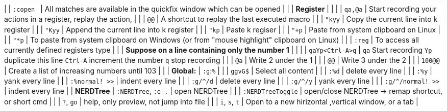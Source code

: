 |                                | `:copen `                                                                      | All matches are available in the quickfix window which can be opened                                 |
|                                | **Register**                                                                   |                                                                                                      |
|                                | `qa,@a`                                                                        | Start recording your actions in a register, replay the action,                                       |
|                                | `@@`                                                                           | A shortcut to replay the last executed macro                                                         |
|                                | `"kyy`                                                                         | Copy the current line into k register                                                                |
|                                | `"Kyy`                                                                         | Append the current line into  k register                                                             |
|                                | `"kp`                                                                          | Paste k regiser                                                                                      |
|                                | `"+p`                                                                          | Paste from system clipboard on Linux                                                                 |
|                                | `"*p`                                                                          | To paste from system clipboard on Windows (or from "mouse highlight" clipboard on Linux)             |
|                                | `:reg`                                                                         | To access all currently defined registers type                                                       |
|                                | **Suppose on a line containing only the number 1**                             |                                                                                                      |
|                                | `qaYp<Ctrl-A>q`                                                                | `qa` Start recording `Yp` duplicate this line `Ctrl-A` increment the number `q` stop recording       |
|                                | `@a`                                                                           | Write 2 under the 1                                                                                  |
|                                | `@@`                                                                           | Write 3 under the 2                                                                                  |
|                                | `100@@`                                                                        | Create a list of increasing numbers until 103                                                        |
|                                | **Global:**                                                                    | `:g`:`%`                                                                                             |
|                                | `ggvG$`                                                                        | Select all content                                                                                   |
|                                | `:%d`                                                                          | delete every line                                                                                    |
|                                | `:%y`                                                                          | yank every line                                                                                      |
|                                | `:%normal! >>`                                                                 | indent every line                                                                                    |
|                                | `:g/^/d`                                                                       | delete every line                                                                                    |
|                                | `:g/^/y`                                                                       | yank every line                                                                                      |
|                                | `:g/^/normal! >>`                                                              | indent every line                                                                                    |
| **NERDTree**                   | `:NERDTree`, `:e .`                                                            | open NERDTree                                                                                        |
|                                | `:NERDTreeToggle`                                                              | open/close NERDTree -> remap shortcut, or short cmd                                                  |
|                                | `?`, `go`                                                                      | help, only preview, not jump into file                                                               |
|                                | `i`,  `s`, `t`                                                                 | Open to a new hirizontal ,vertical window, or a tab                                                  |